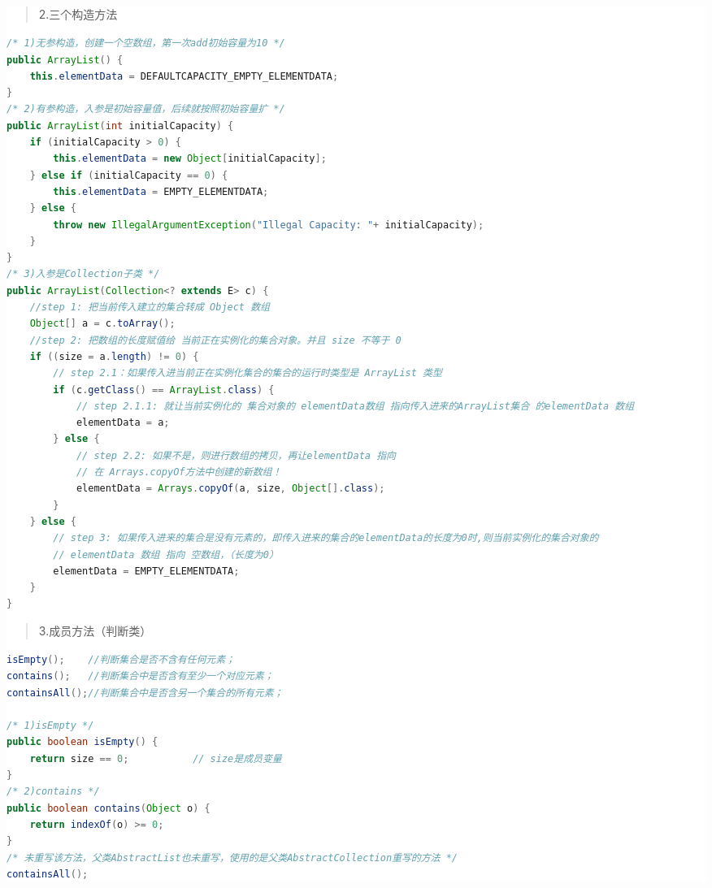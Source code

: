 > 2.三个构造方法

```java
/* 1)无参构造，创建一个空数组，第一次add初始容量为10 */
public ArrayList() {
    this.elementData = DEFAULTCAPACITY_EMPTY_ELEMENTDATA;
}
/* 2)有参构造，入参是初始容量值，后续就按照初始容量扩 */
public ArrayList(int initialCapacity) {
    if (initialCapacity > 0) {
        this.elementData = new Object[initialCapacity];
    } else if (initialCapacity == 0) {
        this.elementData = EMPTY_ELEMENTDATA;
    } else {
        throw new IllegalArgumentException("Illegal Capacity: "+ initialCapacity);
    }
}
/* 3)入参是Collection子类 */
public ArrayList(Collection<? extends E> c) {
    //step 1: 把当前传入建立的集合转成 Object 数组
    Object[] a = c.toArray();
    //step 2: 把数组的长度赋值给 当前正在实例化的集合对象。并且 size 不等于 0
    if ((size = a.length) != 0) {
        // step 2.1：如果传入进当前正在实例化集合的集合的运行时类型是 ArrayList 类型
        if (c.getClass() == ArrayList.class) {
            // step 2.1.1: 就让当前实例化的 集合对象的 elementData数组 指向传入进来的ArrayList集合 的elementData 数组
            elementData = a;
        } else {
            // step 2.2: 如果不是，则进行数组的拷贝，再让elementData 指向
            // 在 Arrays.copyOf方法中创建的新数组！
            elementData = Arrays.copyOf(a, size, Object[].class);
        }
    } else {
        // step 3: 如果传入进来的集合是没有元素的，即传入进来的集合的elementData的长度为0时,则当前实例化的集合对象的 
        // elementData 数组 指向 空数组，（长度为0）
        elementData = EMPTY_ELEMENTDATA;
    }
}
```

> 3.成员方法（判断类）

```java
isEmpty();    //判断集合是否不含有任何元素；
contains();   //判断集合中是否含有至少一个对应元素；
containsAll();//判断集合中是否含另一个集合的所有元素；

/* 1)isEmpty */
public boolean isEmpty() {
    return size == 0;           // size是成员变量
}
/* 2)contains */
public boolean contains(Object o) {
    return indexOf(o) >= 0;
}
/* 未重写该方法，父类AbstractList也未重写，使用的是父类AbstractCollection重写的方法 */
containsAll();   
```
